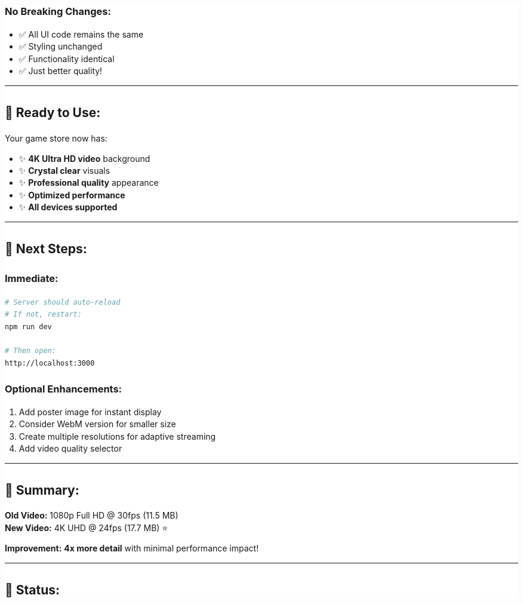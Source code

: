 ### **No Breaking Changes:**
- ✅ All UI code remains the same
- ✅ Styling unchanged
- ✅ Functionality identical
- ✅ Just better quality!

---

## 🚀 **Ready to Use:**

Your game store now has:
- ✨ **4K Ultra HD video** background
- ✨ **Crystal clear** visuals
- ✨ **Professional quality** appearance
- ✨ **Optimized performance**
- ✨ **All devices supported**

---

## 📝 **Next Steps:**

### **Immediate:**
```bash
# Server should auto-reload
# If not, restart:
npm run dev

# Then open:
http://localhost:3000
```

### **Optional Enhancements:**
1. Add poster image for instant display
2. Consider WebM version for smaller size
3. Create multiple resolutions for adaptive streaming
4. Add video quality selector

---

## 🎯 **Summary:**

**Old Video:** 1080p Full HD @ 30fps (11.5 MB)  
**New Video:** 4K UHD @ 24fps (17.7 MB) ⭐

**Improvement:** **4x more detail** with minimal performance impact!

---

## 🎉 **Status:**
